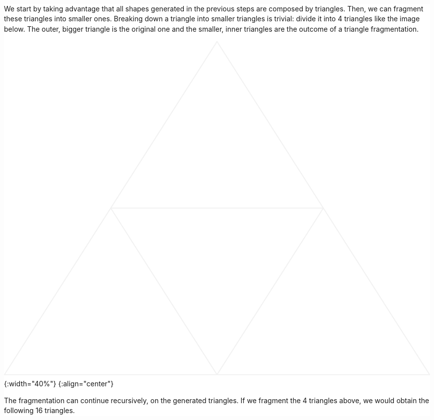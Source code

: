 We start by taking advantage that all shapes generated in the previous steps are composed by triangles. Then, we can fragment these triangles into smaller ones. Breaking down a triangle into smaller triangles is trivial: divide it into 4 triangles like the image below. The outer, bigger triangle is the original one and the smaller, inner triangles are the outcome of a triangle fragmentation.

![Triangle fragmented once](/assets/images/post17/step2/Triangle_fragmentation.svg){:width="40%"}
{:align="center"}

The fragmentation can continue recursively, on the generated triangles. If we fragment the 4 triangles above, we would obtain the following 16 triangles.
